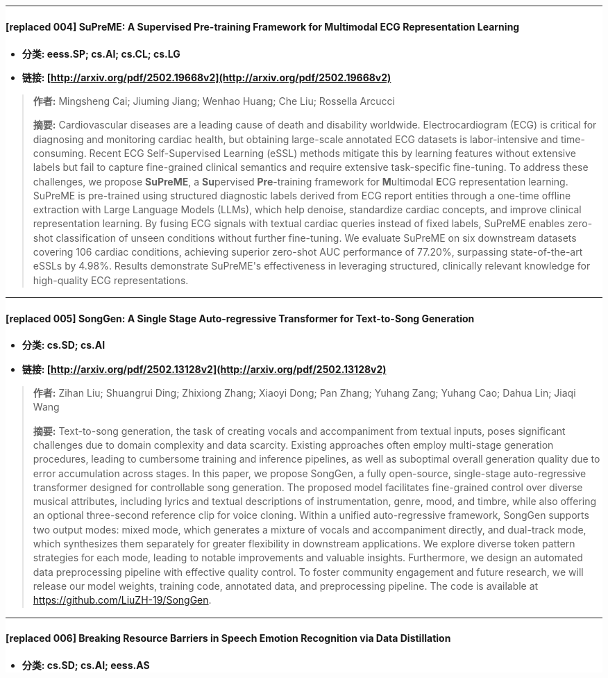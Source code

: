 
---
#### [replaced 004] SuPreME: A Supervised Pre-training Framework for Multimodal ECG Representation Learning
- **分类: eess.SP; cs.AI; cs.CL; cs.LG**

- **链接: [http://arxiv.org/pdf/2502.19668v2](http://arxiv.org/pdf/2502.19668v2)**

> **作者:** Mingsheng Cai; Jiuming Jiang; Wenhao Huang; Che Liu; Rossella Arcucci
>
> **摘要:** Cardiovascular diseases are a leading cause of death and disability worldwide. Electrocardiogram (ECG) is critical for diagnosing and monitoring cardiac health, but obtaining large-scale annotated ECG datasets is labor-intensive and time-consuming. Recent ECG Self-Supervised Learning (eSSL) methods mitigate this by learning features without extensive labels but fail to capture fine-grained clinical semantics and require extensive task-specific fine-tuning. To address these challenges, we propose $\textbf{SuPreME}$, a $\textbf{Su}$pervised $\textbf{Pre}$-training framework for $\textbf{M}$ultimodal $\textbf{E}$CG representation learning. SuPreME is pre-trained using structured diagnostic labels derived from ECG report entities through a one-time offline extraction with Large Language Models (LLMs), which help denoise, standardize cardiac concepts, and improve clinical representation learning. By fusing ECG signals with textual cardiac queries instead of fixed labels, SuPreME enables zero-shot classification of unseen conditions without further fine-tuning. We evaluate SuPreME on six downstream datasets covering 106 cardiac conditions, achieving superior zero-shot AUC performance of $77.20\%$, surpassing state-of-the-art eSSLs by $4.98\%$. Results demonstrate SuPreME's effectiveness in leveraging structured, clinically relevant knowledge for high-quality ECG representations.
>
---
#### [replaced 005] SongGen: A Single Stage Auto-regressive Transformer for Text-to-Song Generation
- **分类: cs.SD; cs.AI**

- **链接: [http://arxiv.org/pdf/2502.13128v2](http://arxiv.org/pdf/2502.13128v2)**

> **作者:** Zihan Liu; Shuangrui Ding; Zhixiong Zhang; Xiaoyi Dong; Pan Zhang; Yuhang Zang; Yuhang Cao; Dahua Lin; Jiaqi Wang
>
> **摘要:** Text-to-song generation, the task of creating vocals and accompaniment from textual inputs, poses significant challenges due to domain complexity and data scarcity. Existing approaches often employ multi-stage generation procedures, leading to cumbersome training and inference pipelines, as well as suboptimal overall generation quality due to error accumulation across stages. In this paper, we propose SongGen, a fully open-source, single-stage auto-regressive transformer designed for controllable song generation. The proposed model facilitates fine-grained control over diverse musical attributes, including lyrics and textual descriptions of instrumentation, genre, mood, and timbre, while also offering an optional three-second reference clip for voice cloning. Within a unified auto-regressive framework, SongGen supports two output modes: mixed mode, which generates a mixture of vocals and accompaniment directly, and dual-track mode, which synthesizes them separately for greater flexibility in downstream applications. We explore diverse token pattern strategies for each mode, leading to notable improvements and valuable insights. Furthermore, we design an automated data preprocessing pipeline with effective quality control. To foster community engagement and future research, we will release our model weights, training code, annotated data, and preprocessing pipeline. The code is available at https://github.com/LiuZH-19/SongGen.
>
---
#### [replaced 006] Breaking Resource Barriers in Speech Emotion Recognition via Data Distillation
- **分类: cs.SD; cs.AI; eess.AS**
